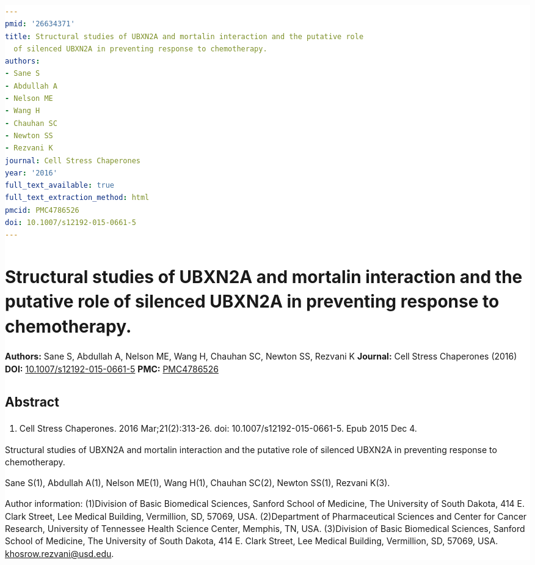 ```yaml
---
pmid: '26634371'
title: Structural studies of UBXN2A and mortalin interaction and the putative role
  of silenced UBXN2A in preventing response to chemotherapy.
authors:
- Sane S
- Abdullah A
- Nelson ME
- Wang H
- Chauhan SC
- Newton SS
- Rezvani K
journal: Cell Stress Chaperones
year: '2016'
full_text_available: true
full_text_extraction_method: html
pmcid: PMC4786526
doi: 10.1007/s12192-015-0661-5
---
```


# Structural studies of UBXN2A and mortalin interaction and the putative role of silenced UBXN2A in preventing response to chemotherapy.
**Authors:** Sane S, Abdullah A, Nelson ME, Wang H, Chauhan SC, Newton SS, Rezvani K
**Journal:** Cell Stress Chaperones (2016)
**DOI:** [10.1007/s12192-015-0661-5](https://doi.org/10.1007/s12192-015-0661-5)
**PMC:** [PMC4786526](https://www.ncbi.nlm.nih.gov/pmc/articles/PMC4786526/)

## Abstract

1. Cell Stress Chaperones. 2016 Mar;21(2):313-26. doi: 10.1007/s12192-015-0661-5.
 Epub 2015 Dec 4.

Structural studies of UBXN2A and mortalin interaction and the putative role of 
silenced UBXN2A in preventing response to chemotherapy.

Sane S(1), Abdullah A(1), Nelson ME(1), Wang H(1), Chauhan SC(2), Newton SS(1), 
Rezvani K(3).

Author information:
(1)Division of Basic Biomedical Sciences, Sanford School of Medicine, The 
University of South Dakota, 414 E. Clark Street, Lee Medical Building, 
Vermillion, SD, 57069, USA.
(2)Department of Pharmaceutical Sciences and Center for Cancer Research, 
University of Tennessee Health Science Center, Memphis, TN, USA.
(3)Division of Basic Biomedical Sciences, Sanford School of Medicine, The 
University of South Dakota, 414 E. Clark Street, Lee Medical Building, 
Vermillion, SD, 57069, USA. khosrow.rezvani@usd.edu.
